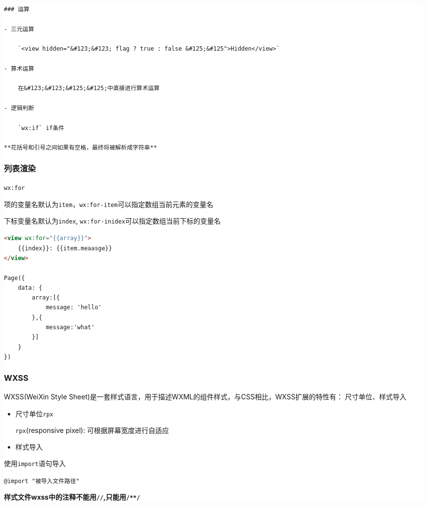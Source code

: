     ### 运算

    - 三元运算

        `<view hidden="&#123;&#123; flag ? true : false &#125;&#125">Hidden</view>`
    
    - 算术运算

        在&#123;&#123;&#125;&#125;中直接进行算术运算
    
    - 逻辑判断

        `wx:if` if条件

    **花括号和引号之间如果有空格，最终将被解析成字符串**

### 列表渲染

`wx:for`

项的变量名默认为`item`，`wx:for-item`可以指定数组当前元素的变量名

下标变量名默认为`index`, `wx:for-inidex`可以指定数组当前下标的变量名

```html
<view wx:for="{{array}}">
    {{index}}: {{item.meaasge}}
</view>

Page({
    data: {
        array:[{
            message: 'hello'
        },{
            message:'what'
        }]
    }
})
```

### WXSS

WXSS(WeiXin Style Sheet)是一套样式语言，用于描述WXML的组件样式，与CSS相比，WXSS扩展的特性有： 尺寸单位、样式导入

- 尺寸单位`rpx`

    `rpx`(responsive pixel): 可根据屏幕宽度进行自适应

- 样式导入

使用`import`语句导入

`@import "被导入文件路径"`

**样式文件wxss中的注释不能用`//`,只能用`/**/`**

